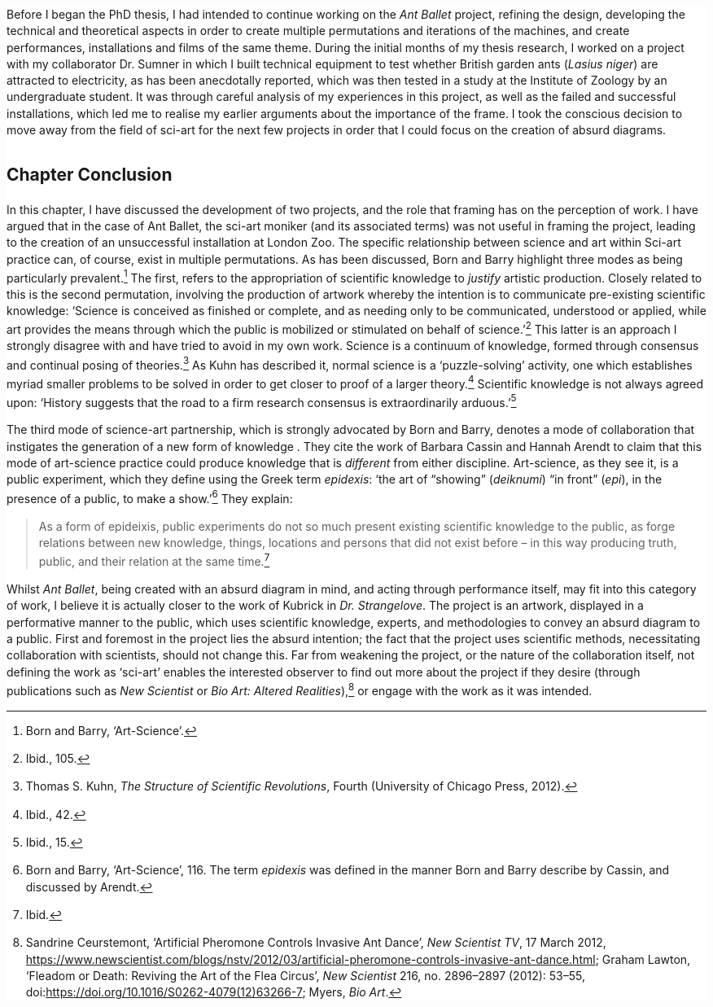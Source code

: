 
Before I began the PhD thesis, I had intended to continue working on the *Ant Ballet* project, refining the design, developing the technical and theoretical aspects in order to create multiple permutations and iterations of the machines, and create performances, installations and films of the same theme. During the initial months of my thesis research, I worked on a project with my collaborator Dr. Sumner in which I built technical equipment to test whether British garden ants (*Lasius niger*) are attracted to electricity, as has been anecdotally reported, which was then tested in a study at the Institute of Zoology by an undergraduate student. It was through careful analysis of my experiences in this project, as well as the failed and successful installations, which led me to realise my earlier arguments about the importance of the frame. I took the conscious decision to move away from the field of sci-art for the next few projects in order that I could focus on the creation of absurd diagrams.

## Chapter Conclusion


In this chapter, I have discussed the development of two projects, and the role that framing has on the perception of work. I have argued that in the case of Ant Ballet, the sci-art moniker (and its associated terms) was not useful in framing the project, leading to the creation of an unsuccessful installation at London Zoo. The specific relationship between science and art within Sci-art practice can, of course, exist in multiple permutations. As has been discussed, Born and Barry highlight three modes as being particularly prevalent.[^60] The first, refers to the appropriation of scientific knowledge to *justify* artistic production. Closely related to this is the second permutation, involving the production of artwork whereby the intention is to communicate pre-existing scientific knowledge: ‘Science is conceived as finished or complete, and as needing only to be communicated, understood or applied, while art provides the means through which the public is mobilized or stimulated on behalf of science.’[^61] This latter is an approach I strongly disagree with and have tried to avoid in my own work. Science is a continuum of knowledge, formed through consensus and continual posing of theories.[^62] As Kuhn has described it, normal science is a ‘puzzle-solving’ activity, one which establishes myriad smaller problems to be solved in order to get closer to proof of a larger theory.[^63] Scientific knowledge is not always agreed upon: ‘History suggests that the road to a firm research consensus is extraordinarily arduous.’[^64]

The third mode of science-art partnership, which is strongly advocated by Born and Barry, denotes a mode of collaboration that instigates the generation of a new form of knowledge . They cite the work of Barbara Cassin and Hannah Arendt to claim that this mode of art-science practice could produce knowledge that is *different* from either discipline. Art-science, as they see it, is a public experiment, which they define using the Greek term *epidexis*: ‘the art of “showing” (*deiknumi*) “in front” (*epi*), in the presence of a public, to make a show.’[^65] They explain:

> As a form of epideixis, public experiments do not so much present existing scientific knowledge to the public, as forge relations between new knowledge, things, locations and persons that did not exist before – in this way producing truth, public, and their relation at the same time.[^66]

Whilst *Ant Ballet*, being created with an absurd diagram in mind, and acting through performance itself, may fit into this category of work, I believe it is actually closer to the work of Kubrick in *Dr. Strangelove*. The project is an artwork, displayed in a performative manner to the public, which uses scientific knowledge, experts, and methodologies to convey an absurd diagram to a public. First and foremost in the project lies the absurd intention; the fact that the project uses scientific methods, necessitating collaboration with scientists, should not change this. Far from weakening the project, or the nature of the collaboration itself, not defining the work as ‘sci-art’ enables the interested observer to find out more about the project if they desire (through publications such as *New Scientist* or *Bio Art: Altered Realities*),[^67] or engage with the work as it was intended.


[^1]: Both of the main *Ant Ballet* installations that are discussed towards the end of this chapter (London Zoo and FutureEverything) were completed after I had graduated from the Bartlett, and FutureEverything in particular represented a significant extension to the pre-existing body of work which has not been presented for examination before.
[^2]: This does not mean that my practice rules out the idea of collaboration with scientists, or applying scientific principals or methodology to my work, but rather that the intention of work should not be made secondary to the communication of scientific knowledge. This is clarified in the section on *Ant Ballet* at London Zoo and FutureEverything exhibitions.
[^3]: G. Bateson, ‘A Theory of Play and Fantasy’, in *Steps to an Ecology of Mind*, 13. printing. (Ballantine, 1985), 177–93. The essay was originally delivered as a lecture in 1954.
[^4]: Note that Bateson’s conceptions of frame are similar to, but distinct from from Minksy’s ‘frames’ in Marvin Minsky, ‘A Framework for Representing Knowledge’, 1 June 1974, DSpace@MIT - Computer Science and Artificial Intelligence Lab (CSAIL) - Artificial Intelligence Lab Publications - AI Memos (1959 - 2004), https://dspace.mit.edu/handle/1721.1/6089.
[^5]: Bateson, ‘A Theory of Play and Fantasy’, 185. Note: Bateson’s italics.
[^6]: Alfred Korzybski, *Science and Sanity: An Introduction to Non-Aristotlian Systems and General Semantics*, Fifth edition, second printing (Brooklyn, N.Y., USA: International Non-Aristotelian Library, Institute of General Semantics, 2000), 58.
[^7]: Korzybski, *Science and Sanity: An Introduction to Non-Aristotlian Systems and General Semantics*, 58.
[^8]: Bateson, ‘A Theory of Play and Fantasy’, 188.
[^9]: Ibid.
[^10]: Ibid., 192.
[^11]: Ibid., 193.
[^12]: Ibid., 192.
[^13]: Ibid., 193.
[^14]: Ibid.
[^15]: Ibid.
[^16]: Ibid.
[^17]: Ibid., 192–93.
[^18]: Schank and Abelson’s script theory in turn contains references to Marvin Minsky’s ‘frame theory’, which Minsky in turn notes is partly based on Schank and Abelson’s work. Minsky makes no note of Bateson, however. Minsky cites Schank and Abelson’s separate works in his 1974 paper A framework for representing knowledge. Minsky, ‘A Framework for Representing Knowledge’, 1. Schank and Abelson in turn cite Minsky’s paper in both their initial joint conference paper on scripts (1975), and the later book Scripts, plans, goals and understanding (1977). Roger C. Schank and Robert P. Abelson, ‘Scripts, Plans, and Knowledge’, in *Proceedings of the 4th International Joint Conference on Artificial Intelligence-Volume 1* (Morgan Kaufmann Publishers Inc., 1975), 151; Roger C. Schank and Robert P. Abelson, *Scripts, Plans, Goals, and Understanding: An Inquiry into Human Knowledge Structures* (New Jersey: Lawrence Erlbaum Associates, 1977), 10.
[^19]: Bateson discusses both traditional Balinese painting and Van Gogh, though not explicitly in relation to its psychological framing, elsewhere in *Steps to an Ecology of Mind*.
[^20]: Vivian Mercer, ‘The Uneventful Event’, *Irish Times*, 18 February 1956; Samuel Beckett, *Waiting for Godot: A Tragicomedy in Two Acts*, En Attendant Godot (London: Faber & Faber, 1956).
[^21]: Lucas would go on to produce successful franchises such as Star Wars and Indiana Jones. Note that in THX-1138, the character does eventually find others; the film may have been a little tedious otherwise. George Lucas, *THX 1138*, Crime, Drama, Sci-Fi, (1971).
[^22]: George Orwell, *Nineteen Eighty-Four* (London: Penguin Books, 2008). For more dystopian sci-fi, see for example, Yevgeny Zamatin’s novel *We* (1921/4), Ayn Rand’s *Anthem* (1937), films such as *Metropolis* (1927), *Logan’s Run* (1976), *Alphaville* (1965).
[^23]: Albert Camus, *The Myth of Sisyphus*, trans. Justin O’Brien, 12, from the 1955 translation ed. (London, England: Penguin, 1955).
[^24]: M. Foucault, *Discipline and Punish: The Birth of the Prison*, trans. A Sheridon (New York, NY, USA: Vintage Books, 1977), 200–228.
[^25]: Ibid., 200.
[^26]: Ibid., 204.
[^27]: Please note that much of the technical development work for the Godot Machine was completed during my Masters research.
[^28]: *Ant Ballet* had the working title of *Physical Virus* for several months.
[^29]: Examples include the residents of the town in Ionesco’s *Rhinoceros*, who one by one turn into rhinoceroses, against their will, and the two protagonists in Beckett’s *Waiting for Godot*, who are continually waiting for a person they do not know for equally unclear reasons.
[^30]: Ant pheromones are used for conveying several types of information: sex, aggregation, dispersal, alarm, territory and surface pheromones all exist in various ant species. Sex pheromones bring ants together for the purpose of mating. (Brian D. Jackson and E. David Morgan, ‘Insect Chemical Communication: Pheromones and Exocrine Glands of Ants’, *Chemoecology* 4, no. 3 (1993): 126, doi:10.1007/BF01256548.) Aggregation pheromones simply ‘cause members of the same species to aggregate in a particular area \[...\] for mating or to a food source or a suitable habitat.’ (Ibid., 127.) Dispersal pheromones, also known as spacing pheromones, and used to regulate or prevent overcrowding of food sources, etc. (Ibid.) Surface pheromones, also known as cuticular hydrocarbons, these pheromones exist on ants’ body surfaces and allow them to identify which colony other ants belong to. This is particularly important for food exchange. (Ibid., 130.)
[^31]: One of the major authors on this subject is Marco Dorigo, who has published numerous papers detailing the systems that ants use and the computer models of these as applied to computer science challenges such as the travelling salesman problem. See for example: Marco Dorigo, V. Maniezzo, and A. Colorni, ‘The Ant System: An Autocatalytic Optimizing Process’ (Technical report, 1991); Marco Dorigo, Vittorio Maniezzo, and Alberto Colorni, ‘Positive Feedback as a Search Strategy’ (Milan: Politechnico di Milano, 1991); A. Colorni, M. Dorigo, and V. Maniezzo, ‘Distributed Optimization by Ant Colonies’, vol. 142 (Proceedings of the first European conference on artificial life, Paris, France, 1991), 134–42; Marco Dorigo, Gianni Di Caro, and Luca M Gambardella, ‘Ant Algorithms for Discrete Optimization’, *Artificial Life* 5, no. 2 (1999): 137–72; M. Dorigo and T. Stützle, *Ant Colony Optimization*, A Bradford Book (Cambridge, MA; London, UK: Bradford Book, MIT Press, 2004).
[^32]: William Myers, *Bio Art: Altered Realities* (Thames & Hudson, 2015), 192–94.
[^33]: Stanley Kubrick, *Dr. Strangelove (Or How I Learned to Stop Worrying and Love the Bomb)*, 1964.
[^34]: Kubrick himself appears to have been aware of this similarity: after the film’s release, he sent a press clipping reviewing the film entitled *The Movie of the Absurd* to the head of Polaris Productions. Stanley Kubrick, ‘The Movie of the Absurd: Press Clipping Sent from Staley Kubrick to Nathan Weiss’, n.d., SK/11/9/50, The Kubrick Archive, London College of Communication.
[^35]: Fred Kaplan, ‘Truth Stranger Than “Strangelove”’, *New York Times*, 10 October 2004, Online edition, http://www.nytimes.com/2004/10/10/movies/truth-stranger-than-strangelove.html. Note that one exception is the War Room itself.
[^36]: Gene D. Phillips and Rodney Hill, *The Encyclopedia of Stanley Kubrick*, Great Filmmakers (New York, NY: Facts on File, 2002), 88; Kaplan, ‘Truth Stranger Than “Strangelove”’.
[^37]: Myers, *Bio Art*, 192.
[^38]: The exhibition was in the BUGS building at ZSL London Zoo from November 2011 until May 2012, curated by the insect-arts organisation Pestival.
[^39]: This was a compromise instated due to the extreme natural light levels in the room, and their impact on the projections.
[^40]: Myers, *Bio Art*, 192–95.
[^41]: This form of educational entertainment is sometimes given the portmanteau ‘edutainment’. See, for example, Greg Beato, ‘Turning to Education for Fun’, *The New York Times*, 19 March 2015, Online edition, https://www.nytimes.com/2015/03/20/education/turning-to-education-for-fun.html.
[^42]: See Andrew Barry, Georgina Born, and Marilyn Strathern, ‘Interdisciplinarity and Society: A Critical Comparative Study: Full Research Report’ (Swindon: ESRC, 2007); Andrew Barry, Georgina Born, and Gisa Weszkalnys, ‘Logics of Interdisciplinarity’, *Economy and Society* 37, no. 1 (February 2008): 20–49, doi:10.1080/03085140701760841; Georgina Born and Andrew Barry, ‘Art-Science’, *Journal of Cultural Economy* 3, no. 1 (2010): 103–19, doi:10.1080/17530351003617610; Andrew Barry and Georgina Born, *Interdisciplinarity: Reconfigurations of the Social and Natural Sciences*, Culture, Economy and the Social (Taylor & Francis, 2013).
[^43]: Born and Barry, ‘Art-Science’, 103.
[^44]: Ibid., 108.; see also Paul Glinkowski and Anne Bamford, *Insight and Exchange: An Evaluation of the Wellcome Trust’s Sciart Programme* (Wellcome Trust London, 2009), http://www.wellcome.ac.uk/stellent/groups/corporatesite/@msh\_grants/documents/web\_document/wtx057228.pdf.
[^45]: C. P. Snow, ‘The Rede Lecture, 1959’, *The Two Cultures: And a Second Look (London: Cambridge University Press, 1964)*, 1964.
[^46]: Snow, ‘The Rede Lecture, 1959’.
[^47]: Glinkowski and Bamford, *Insight and Exchange*; Born and Barry, ‘Art-Science’.
[^48]: Barry, Born, and Weszkalnys, ‘Logics of Interdisciplinarity’, 29.
[^49]: Born and Barry, ‘Art-Science’, 108.
[^50]: Glinkowski and Bamford, *Insight and Exchange*, 9.
[^51]: Born and Barry, ‘Art-Science’, 104.
[^52]: I must again thank Heechan Park for the help in constructing the exhibition.
[^53]: The project was called Open\_Sailing (now *Open\_H20* and *Protei*), initiated by Cesar Harada.
[^54]: In 2012 FutureEverything’s festival included: a performance of Matthew Herbert’s *One Pig*, a musical show documenting the soundtrack of a pig’s entire life; sound installations by Daniel Jones and Matthew Bulley; interactive video work by Kasia Molga and Brendan Walker; thousands of small clay figurines being distributed across Manchester by artist Laurence Epps; conference presentations from Icelandic MP and WikiLeaks collaborator Brigitta Jonsdottir, and then-MP of Art and Culture Ed Vaisey.
[^55]: The key curator in the exhibition was Deborah Kell.
[^56]: I wish to thank Heechan Park again for his help in the construction of this machine.
[^57]: The first and third screens used a pastel pink background, whilst the second and fourth used a pastel turquoise.
[^58]: Stanley Kubrick, *2001: A Space Odyssey*, Film (Metro Goldwyn-Meyer, 1968).
[^59]: The exhibition also featured on the influential art blog *We Make Money Not Art*, and was subsequently featured in *Wired* *Magazine*, as well as others. Regine Debatty, ‘An Ant Ballet at FutureEverything’, *We Make Money Not Art*, 17 May 2012, http://we-make-money-not-art.com/futureeverything/; Jeremy Kingsley, ‘Colony Choreography: Making Ants Dance with Synthesised Pheromones’, *Wired UK*, 17 October 2012, http://www.wired.co.uk/article/colony-choreography.
[^60]: Born and Barry, ‘Art-Science’.
[^61]: Ibid., 105.
[^62]: Thomas S. Kuhn, *The Structure of Scientific Revolutions*, Fourth (University of Chicago Press, 2012).
[^63]: Ibid., 42.
[^64]: Ibid., 15.
[^65]: Born and Barry, ‘Art-Science’, 116. The term *epidexis* was defined in the manner Born and Barry describe by Cassin, and discussed by Arendt.
[^66]: Ibid.
[^67]: Sandrine Ceurstemont, ‘Artificial Pheromone Controls Invasive Ant Dance’, *New Scientist TV*, 17 March 2012, https://www.newscientist.com/blogs/nstv/2012/03/artificial-pheromone-controls-invasive-ant-dance.html; Graham Lawton, ‘Fleadom or Death: Reviving the Art of the Flea Circus’, *New Scientist* 216, no. 2896–2897 (2012): 53–55, doi:https://doi.org/10.1016/S0262-4079(12)63266-7; Myers, *Bio Art*.